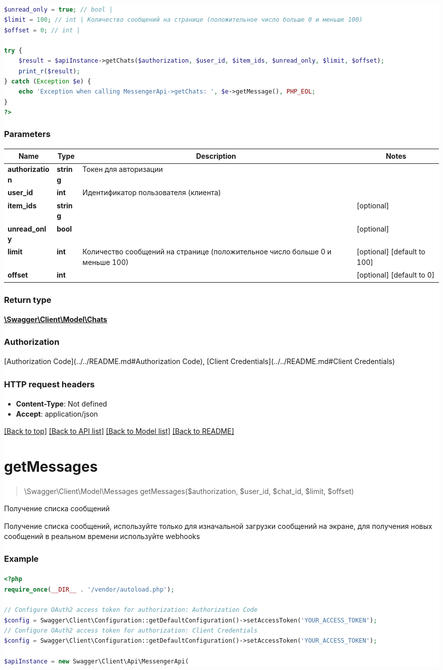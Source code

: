 ```php
$unread_only = true; // bool | 
$limit = 100; // int | Количество сообщений на странице (положительное число больше 0 и меньше 100)
$offset = 0; // int | 

try {
    $result = $apiInstance->getChats($authorization, $user_id, $item_ids, $unread_only, $limit, $offset);
    print_r($result);
} catch (Exception $e) {
    echo 'Exception when calling MessengerApi->getChats: ', $e->getMessage(), PHP_EOL;
}
?>
```

### Parameters

Name | Type | Description  | Notes
------------- | ------------- | ------------- | -------------
 **authorization** | **string**| Токен для авторизации |
 **user_id** | **int**| Идентификатор пользователя (клиента) |
 **item_ids** | **string**|  | [optional]
 **unread_only** | **bool**|  | [optional]
 **limit** | **int**| Количество сообщений на странице (положительное число больше 0 и меньше 100) | [optional] [default to 100]
 **offset** | **int**|  | [optional] [default to 0]

### Return type

[**\Swagger\Client\Model\Chats**](../Model/Chats.md)

### Authorization

[Authorization Code](../../README.md#Authorization Code), [Client Credentials](../../README.md#Client Credentials)

### HTTP request headers

 - **Content-Type**: Not defined
 - **Accept**: application/json

[[Back to top]](#) [[Back to API list]](../../README.md#documentation-for-api-endpoints) [[Back to Model list]](../../README.md#documentation-for-models) [[Back to README]](../../README.md)

# **getMessages**
> \Swagger\Client\Model\Messages getMessages($authorization, $user_id, $chat_id, $limit, $offset)

Получение списка сообщений

Получение списка сообщений, используйте только для изначальной загрузки сообщений на экране, для получения новых сообщений в реальном времени используйте webhooks

### Example
```php
<?php
require_once(__DIR__ . '/vendor/autoload.php');

// Configure OAuth2 access token for authorization: Authorization Code
$config = Swagger\Client\Configuration::getDefaultConfiguration()->setAccessToken('YOUR_ACCESS_TOKEN');
// Configure OAuth2 access token for authorization: Client Credentials
$config = Swagger\Client\Configuration::getDefaultConfiguration()->setAccessToken('YOUR_ACCESS_TOKEN');

$apiInstance = new Swagger\Client\Api\MessengerApi(
```